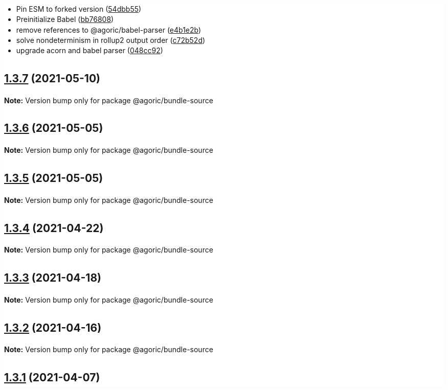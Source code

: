 - Pin ESM to forked version ([54dbb55](https://github.com/Agoric/agoric-sdk/commit/54dbb55d64d7ff7adb395bc4bd9d1461dd2d3c17))
- Preinitialize Babel ([bb76808](https://github.com/Agoric/agoric-sdk/commit/bb768089c3588e54612d7c9a4528972b5688f4e6))
- remove references to @agoric/babel-parser ([e4b1e2b](https://github.com/Agoric/agoric-sdk/commit/e4b1e2b4bb13436ef53f055136a4a1d5d933d99e))
- solve nondeterminism in rollup2 output order ([c72b52d](https://github.com/Agoric/agoric-sdk/commit/c72b52d69d5ca4609ce648f24c9d30f66b200374))
- upgrade acorn and babel parser ([048cc92](https://github.com/Agoric/agoric-sdk/commit/048cc925b3090f77e998fef1f3ac26846c4a8f26))

## [1.3.7](https://github.com/Agoric/agoric-sdk/compare/@agoric/bundle-source@1.3.6...@agoric/bundle-source@1.3.7) (2021-05-10)

**Note:** Version bump only for package @agoric/bundle-source

## [1.3.6](https://github.com/Agoric/agoric-sdk/compare/@agoric/bundle-source@1.3.5...@agoric/bundle-source@1.3.6) (2021-05-05)

**Note:** Version bump only for package @agoric/bundle-source

## [1.3.5](https://github.com/Agoric/agoric-sdk/compare/@agoric/bundle-source@1.3.4...@agoric/bundle-source@1.3.5) (2021-05-05)

**Note:** Version bump only for package @agoric/bundle-source

## [1.3.4](https://github.com/Agoric/agoric-sdk/compare/@agoric/bundle-source@1.3.3...@agoric/bundle-source@1.3.4) (2021-04-22)

**Note:** Version bump only for package @agoric/bundle-source

## [1.3.3](https://github.com/Agoric/agoric-sdk/compare/@agoric/bundle-source@1.3.2...@agoric/bundle-source@1.3.3) (2021-04-18)

**Note:** Version bump only for package @agoric/bundle-source

## [1.3.2](https://github.com/Agoric/agoric-sdk/compare/@agoric/bundle-source@1.3.1...@agoric/bundle-source@1.3.2) (2021-04-16)

**Note:** Version bump only for package @agoric/bundle-source

## [1.3.1](https://github.com/Agoric/agoric-sdk/compare/@agoric/bundle-source@1.3.0...@agoric/bundle-source@1.3.1) (2021-04-07)
